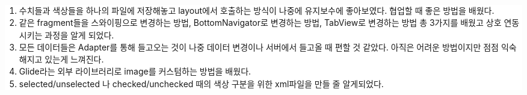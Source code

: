 1. 수치들과 색상들을 하나의 파일에 저장해놓고 layout에서 호출하는 방식이 나중에 유지보수에 좋아보였다. 협업할 때 좋은 방법을 배웠다.
2. 같은 fragment들을 스와이핑으로 변경하는 방법, BottomNavigator로 변경하는 방법, TabView로 변경하는 방법 총 3가지를 배웠고 상호 연동시키는 과정을 알게 되었다.
3. 모든 데이터들은 Adapter를 통해 들고오는 것이 나중 데이터 변경이나 서버에서 들고올 때 편할 것 같았다. 아직은 어려운 방법이지만 점점 익숙해지고 있는게 느껴진다.
4. Glide라는 외부 라이브러리로 image를 커스텀하는 방법을 배웠다.
5. selected/unselected 나 checked/unchecked 때의 색상 구분을 위한 xml파일을 만들 줄 알게되었다.
